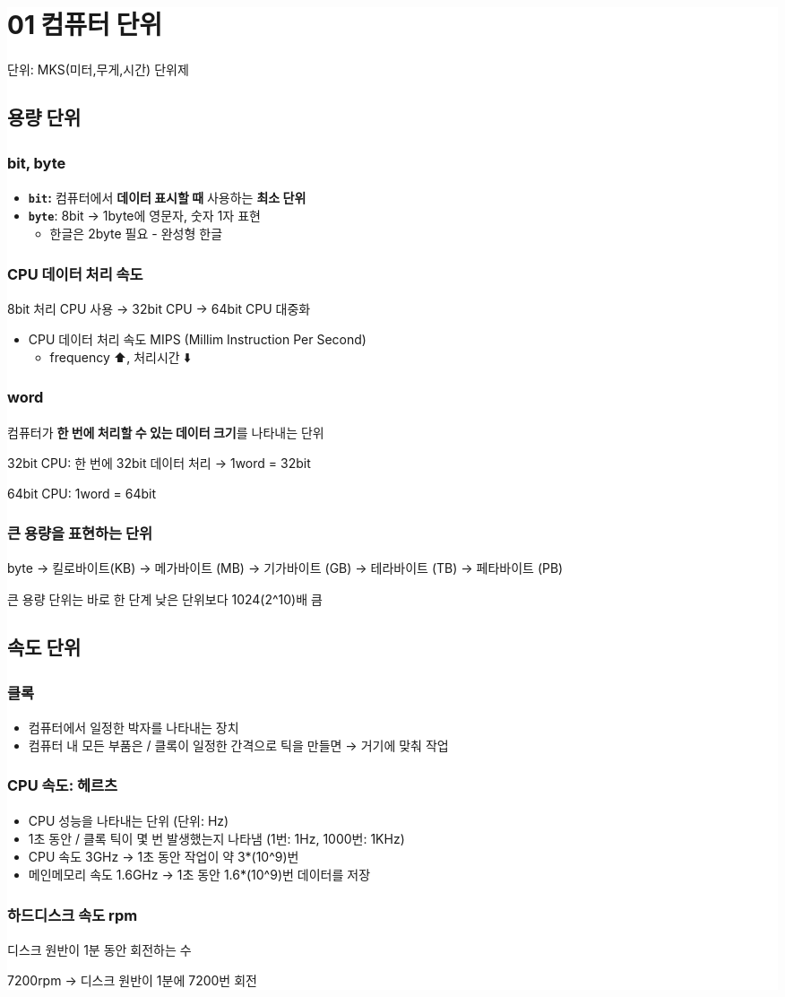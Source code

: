 # 01 컴퓨터 단위

단위: MKS(미터,무게,시간) 단위제

## 용량 단위

### bit, byte

- **`bit`:** 컴퓨터에서 **데이터 표시할 때** 사용하는 **최소 단위**
- **`byte`**: 8bit → 1byte에 영문자, 숫자 1자 표현
  - 한글은 2byte 필요 - 완성형 한글

### CPU 데이터 처리 속도

8bit 처리 CPU 사용 → 32bit CPU → 64bit CPU 대중화

- CPU 데이터 처리 속도 MIPS (Millim Instruction Per Second)
  - frequency ⬆️, 처리시간 ⬇️

### word

컴퓨터가 **한 번에 처리할 수 있는 데이터 크기**를 나타내는 단위

32bit CPU: 한 번에 32bit 데이터 처리 → 1word = 32bit

64bit CPU: 1word = 64bit

### 큰 용량을 표현하는 단위

byte → 킬로바이트(KB) → 메가바이트 (MB) → 기가바이트 (GB) → 테라바이트 (TB) → 페타바이트 (PB)

큰 용량 단위는 바로 한 단계 낮은 단위보다 1024(2^10)배 큼

## 속도 단위

### 클록

- 컴퓨터에서 일정한 박자를 나타내는 장치
- 컴퓨터 내 모든 부품은 / 클록이 일정한 간격으로 틱을 만들면 → 거기에 맞춰 작업

### CPU 속도: 헤르츠

- CPU 성능을 나타내는 단위 (단위: Hz)
- 1초 동안 / 클록 틱이 몇 번 발생했는지 나타냄 (1번: 1Hz, 1000번: 1KHz)
- CPU 속도 3GHz → 1초 동안 작업이 약 3\*(10^9)번
- 메인메모리 속도 1.6GHz → 1초 동안 1.6\*(10^9)번 데이터를 저장

### 하드디스크 속도 rpm

디스크 원반이 1분 동안 회전하는 수

7200rpm → 디스크 원반이 1분에 7200번 회전
